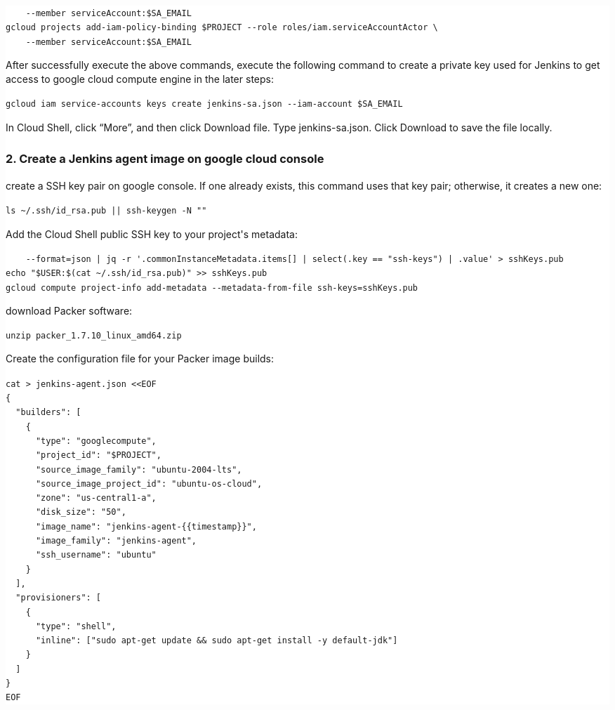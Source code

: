 ```Input “set project [projectID]” and enter:
    --member serviceAccount:$SA_EMAIL
gcloud projects add-iam-policy-binding $PROJECT --role roles/iam.serviceAccountActor \
    --member serviceAccount:$SA_EMAIL
```

After successfully execute the above commands, execute the following command to create a private key used for Jenkins to get access to google cloud compute engine in the later steps:

```gcloud iam service-accounts keys create jenkins-sa.json --iam-account $SA_EMAIL```

In Cloud Shell, click “More”, and then click Download file. Type jenkins-sa.json. Click Download to save the file locally.

### 2. Create a Jenkins agent image on google cloud console

create a SSH key pair on google console. If one already exists, this command uses that key pair; otherwise, it creates a new one:

```ls ~/.ssh/id_rsa.pub || ssh-keygen -N ""```

Add the Cloud Shell public SSH key to your project's metadata:

```gcloud compute project-info describe \
    --format=json | jq -r '.commonInstanceMetadata.items[] | select(.key == "ssh-keys") | .value' > sshKeys.pub
echo "$USER:$(cat ~/.ssh/id_rsa.pub)" >> sshKeys.pub
gcloud compute project-info add-metadata --metadata-from-file ssh-keys=sshKeys.pub
```

download Packer software:

```wget https://releases.hashicorp.com/packer/1.7.10/packer_1.7.10_linux_amd64.zip
unzip packer_1.7.10_linux_amd64.zip
```

Create the configuration file for your Packer image builds:

```export PROJECT=$(gcloud info --format='value(config.project)')
cat > jenkins-agent.json <<EOF
{
  "builders": [
    {
      "type": "googlecompute",
      "project_id": "$PROJECT",
      "source_image_family": "ubuntu-2004-lts",
      "source_image_project_id": "ubuntu-os-cloud",
      "zone": "us-central1-a",
      "disk_size": "50",
      "image_name": "jenkins-agent-{{timestamp}}",
      "image_family": "jenkins-agent",
      "ssh_username": "ubuntu"
    }
  ],
  "provisioners": [
    {
      "type": "shell",
      "inline": ["sudo apt-get update && sudo apt-get install -y default-jdk"]
    }
  ]
}
EOF
```
